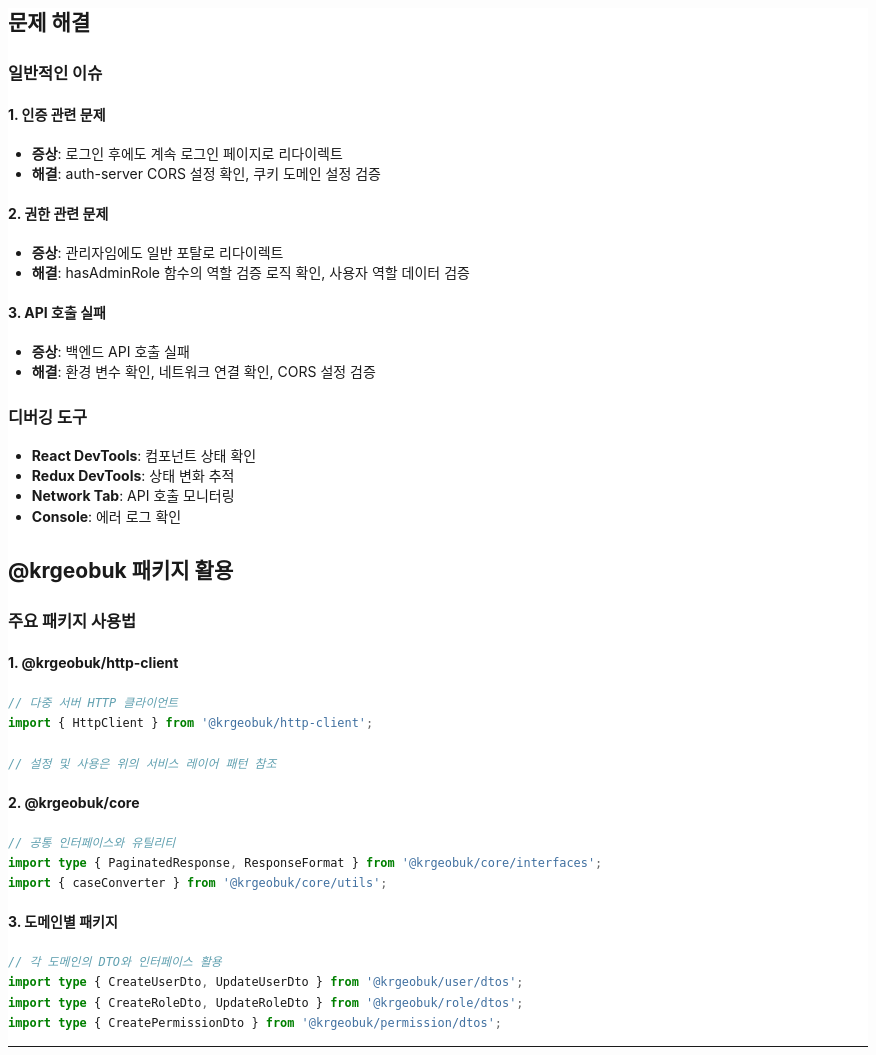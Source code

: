## 문제 해결

### 일반적인 이슈

#### 1. 인증 관련 문제
- **증상**: 로그인 후에도 계속 로그인 페이지로 리다이렉트
- **해결**: auth-server CORS 설정 확인, 쿠키 도메인 설정 검증

#### 2. 권한 관련 문제
- **증상**: 관리자임에도 일반 포탈로 리다이렉트
- **해결**: hasAdminRole 함수의 역할 검증 로직 확인, 사용자 역할 데이터 검증

#### 3. API 호출 실패
- **증상**: 백엔드 API 호출 실패
- **해결**: 환경 변수 확인, 네트워크 연결 확인, CORS 설정 검증

### 디버깅 도구
- **React DevTools**: 컴포넌트 상태 확인
- **Redux DevTools**: 상태 변화 추적  
- **Network Tab**: API 호출 모니터링
- **Console**: 에러 로그 확인

## @krgeobuk 패키지 활용

### 주요 패키지 사용법

#### 1. @krgeobuk/http-client
```typescript
// 다중 서버 HTTP 클라이언트
import { HttpClient } from '@krgeobuk/http-client';

// 설정 및 사용은 위의 서비스 레이어 패턴 참조
```

#### 2. @krgeobuk/core
```typescript
// 공통 인터페이스와 유틸리티
import type { PaginatedResponse, ResponseFormat } from '@krgeobuk/core/interfaces';
import { caseConverter } from '@krgeobuk/core/utils';
```

#### 3. 도메인별 패키지
```typescript
// 각 도메인의 DTO와 인터페이스 활용
import type { CreateUserDto, UpdateUserDto } from '@krgeobuk/user/dtos';
import type { CreateRoleDto, UpdateRoleDto } from '@krgeobuk/role/dtos';
import type { CreatePermissionDto } from '@krgeobuk/permission/dtos';
```

---

